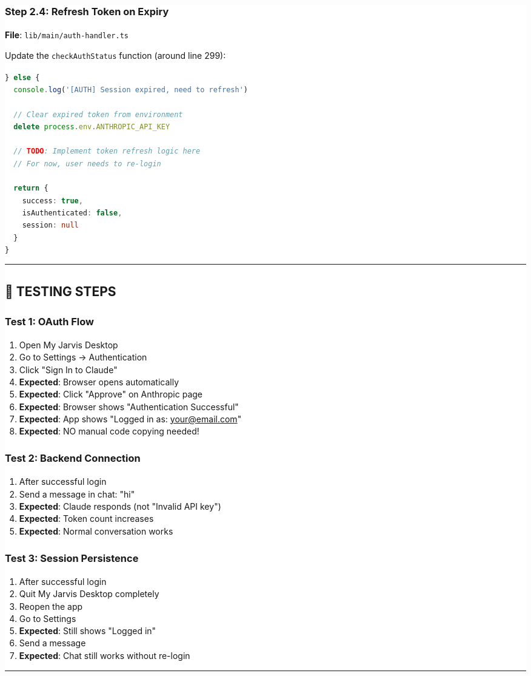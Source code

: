 ### Step 2.4: Refresh Token on Expiry

**File**: `lib/main/auth-handler.ts`

Update the `checkAuthStatus` function (around line 299):
```typescript
} else {
  console.log('[AUTH] Session expired, need to refresh')

  // Clear expired token from environment
  delete process.env.ANTHROPIC_API_KEY

  // TODO: Implement token refresh logic here
  // For now, user needs to re-login

  return {
    success: true,
    isAuthenticated: false,
    session: null
  }
}
```

---

## 🧪 TESTING STEPS

### Test 1: OAuth Flow
1. Open My Jarvis Desktop
2. Go to Settings → Authentication
3. Click "Sign In to Claude"
4. **Expected**: Browser opens automatically
5. **Expected**: Click "Approve" on Anthropic page
6. **Expected**: Browser shows "Authentication Successful"
7. **Expected**: App shows "Logged in as: your@email.com"
8. **Expected**: NO manual code copying needed!

### Test 2: Backend Connection
1. After successful login
2. Send a message in chat: "hi"
3. **Expected**: Claude responds (not "Invalid API key")
4. **Expected**: Token count increases
5. **Expected**: Normal conversation works

### Test 3: Session Persistence
1. After successful login
2. Quit My Jarvis Desktop completely
3. Reopen the app
4. Go to Settings
5. **Expected**: Still shows "Logged in"
6. Send a message
7. **Expected**: Chat still works without re-login

---